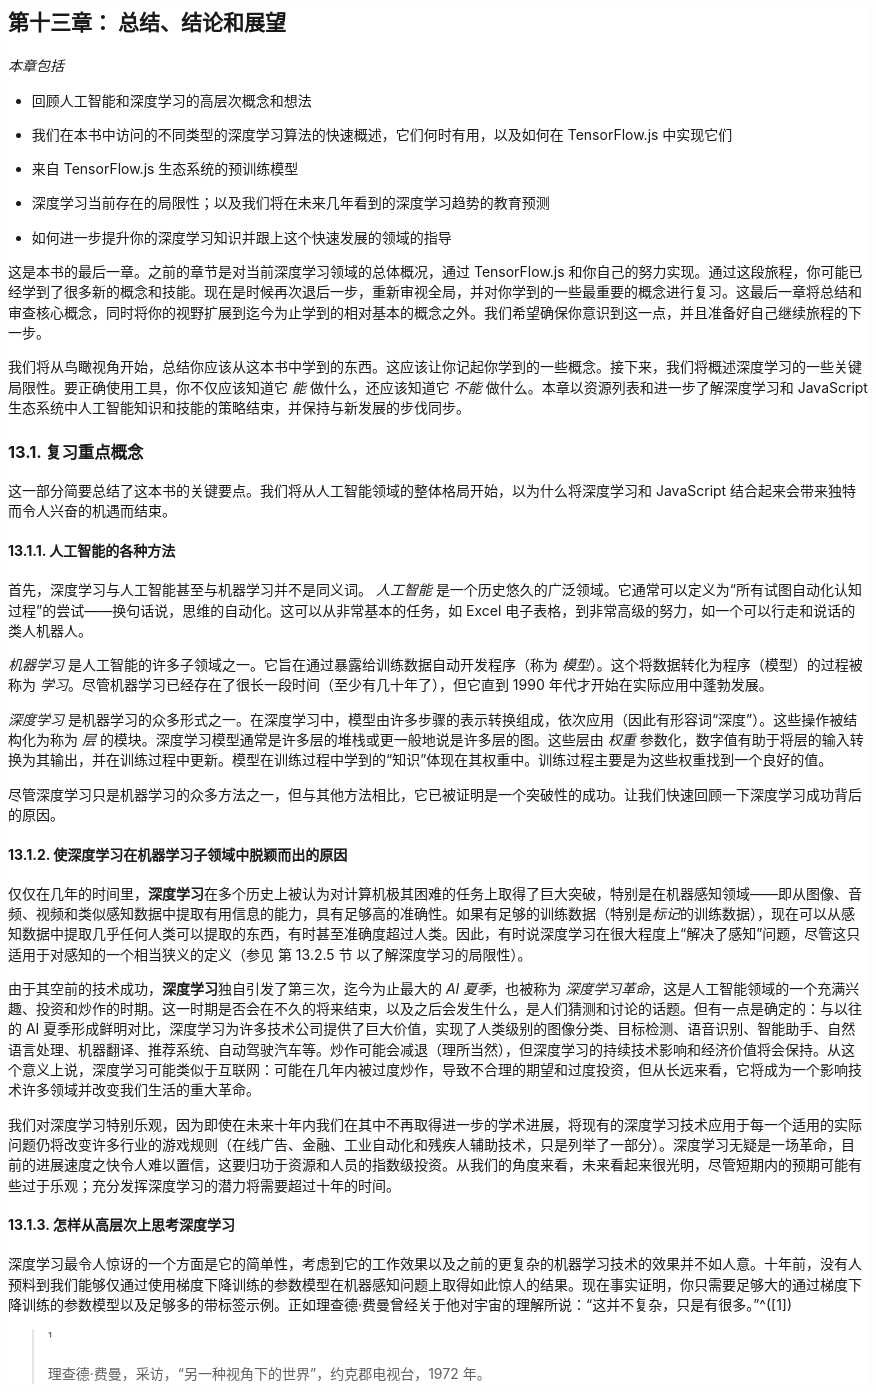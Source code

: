 ## 第十三章： 总结、结论和展望

*本章包括*

+   回顾人工智能和深度学习的高层次概念和想法

+   我们在本书中访问的不同类型的深度学习算法的快速概述，它们何时有用，以及如何在 TensorFlow.js 中实现它们

+   来自 TensorFlow.js 生态系统的预训练模型

+   深度学习当前存在的局限性；以及我们将在未来几年看到的深度学习趋势的教育预测

+   如何进一步提升你的深度学习知识并跟上这个快速发展的领域的指导

这是本书的最后一章。之前的章节是对当前深度学习领域的总体概况，通过 TensorFlow.js 和你自己的努力实现。通过这段旅程，你可能已经学到了很多新的概念和技能。现在是时候再次退后一步，重新审视全局，并对你学到的一些最重要的概念进行复习。这最后一章将总结和审查核心概念，同时将你的视野扩展到迄今为止学到的相对基本的概念之外。我们希望确保你意识到这一点，并且准备好自己继续旅程的下一步。

我们将从鸟瞰视角开始，总结你应该从这本书中学到的东西。这应该让你记起你学到的一些概念。接下来，我们将概述深度学习的一些关键局限性。要正确使用工具，你不仅应该知道它 *能* 做什么，还应该知道它 *不能* 做什么。本章以资源列表和进一步了解深度学习和 JavaScript 生态系统中人工智能知识和技能的策略结束，并保持与新发展的步伐同步。

### 13.1\. 复习重点概念

这一部分简要总结了这本书的关键要点。我们将从人工智能领域的整体格局开始，以为什么将深度学习和 JavaScript 结合起来会带来独特而令人兴奋的机遇而结束。

#### 13.1.1\. 人工智能的各种方法

首先，深度学习与人工智能甚至与机器学习并不是同义词。 *人工智能* 是一个历史悠久的广泛领域。它通常可以定义为“所有试图自动化认知过程”的尝试——换句话说，思维的自动化。这可以从非常基本的任务，如 Excel 电子表格，到非常高级的努力，如一个可以行走和说话的类人机器人。

*机器学习* 是人工智能的许多子领域之一。它旨在通过暴露给训练数据自动开发程序（称为 *模型*）。这个将数据转化为程序（模型）的过程被称为 *学习*。尽管机器学习已经存在了很长一段时间（至少有几十年了），但它直到 1990 年代才开始在实际应用中蓬勃发展。

*深度学习* 是机器学习的众多形式之一。在深度学习中，模型由许多步骤的表示转换组成，依次应用（因此有形容词“深度”）。这些操作被结构化为称为 *层* 的模块。深度学习模型通常是许多层的堆栈或更一般地说是许多层的图。这些层由 *权重* 参数化，数字值有助于将层的输入转换为其输出，并在训练过程中更新。模型在训练过程中学到的“知识”体现在其权重中。训练过程主要是为这些权重找到一个良好的值。

尽管深度学习只是机器学习的众多方法之一，但与其他方法相比，它已被证明是一个突破性的成功。让我们快速回顾一下深度学习成功背后的原因。

#### 13.1.2\. 使深度学习在机器学习子领域中脱颖而出的原因

仅仅在几年的时间里，**深度学习**在多个历史上被认为对计算机极其困难的任务上取得了巨大突破，特别是在机器感知领域——即从图像、音频、视频和类似感知数据中提取有用信息的能力，具有足够高的准确性。如果有足够的训练数据（特别是*标记*的训练数据），现在可以从感知数据中提取几乎任何人类可以提取的东西，有时甚至准确度超过人类。因此，有时说深度学习在很大程度上“解决了感知”问题，尽管这只适用于对感知的一个相当狭义的定义（参见 第 13.2.5 节 以了解深度学习的局限性）。

由于其空前的技术成功，**深度学习**独自引发了第三次，迄今为止最大的 *AI 夏季*，也被称为 *深度学习革命*，这是人工智能领域的一个充满兴趣、投资和炒作的时期。这一时期是否会在不久的将来结束，以及之后会发生什么，是人们猜测和讨论的话题。但有一点是确定的：与以往的 AI 夏季形成鲜明对比，深度学习为许多技术公司提供了巨大价值，实现了人类级别的图像分类、目标检测、语音识别、智能助手、自然语言处理、机器翻译、推荐系统、自动驾驶汽车等。炒作可能会减退（理所当然），但深度学习的持续技术影响和经济价值将会保持。从这个意义上说，深度学习可能类似于互联网：可能在几年内被过度炒作，导致不合理的期望和过度投资，但从长远来看，它将成为一个影响技术许多领域并改变我们生活的重大革命。

我们对深度学习特别乐观，因为即使在未来十年内我们在其中不再取得进一步的学术进展，将现有的深度学习技术应用于每一个适用的实际问题仍将改变许多行业的游戏规则（在线广告、金融、工业自动化和残疾人辅助技术，只是列举了一部分）。深度学习无疑是一场革命，目前的进展速度之快令人难以置信，这要归功于资源和人员的指数级投资。从我们的角度来看，未来看起来很光明，尽管短期内的预期可能有些过于乐观；充分发挥深度学习的潜力将需要超过十年的时间。

#### 13.1.3\. 怎样从高层次上思考深度学习

深度学习最令人惊讶的一个方面是它的简单性，考虑到它的工作效果以及之前的更复杂的机器学习技术的效果并不如人意。十年前，没有人预料到我们能够仅通过使用梯度下降训练的参数模型在机器感知问题上取得如此惊人的结果。现在事实证明，你只需要足够大的通过梯度下降训练的参数模型以及足够多的带标签示例。正如理查德·费曼曾经关于他对宇宙的理解所说：“这并不复杂，只是有很多。”^([1])

> ¹
> 
> 理查德·费曼，采访，“另一种视角下的世界”，约克郡电视台，1972 年。
